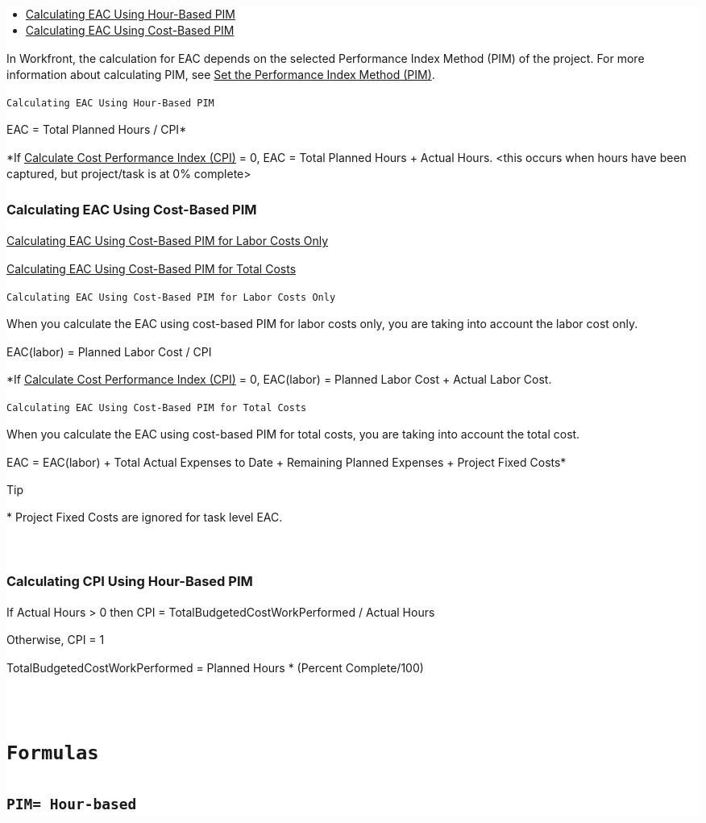 * [Calculating EAC Using Hour-Based PIM](#hour-based-pim) 
* [Calculating EAC Using Cost-Based PIM](#cost-based-pim)

In Workfront, the calculation for EAC depends on the selected Performance Index Method (PIM) of the project. For more information about calculating PIM, see [Set the Performance Index Method (PIM)](../../../manage-work/projects/project-finances/set-pim.md).

`Calculating EAC Using Hour-Based PIM`

EAC = Total Planned Hours / CPI&#42;

&#42;If [Calculate Cost Performance Index (CPI)](../../../manage-work/projects/project-finances/calculate-cpi.md) = 0, EAC = Total Planned Hours + Actual Hours. <this occurs when hours have been captured, but project/task is at 0% complete>

### Calculating EAC Using Cost-Based PIM

[Calculating EAC Using Cost-Based PIM for Labor Costs Only](#pim-for-labor-costs-only)

[Calculating EAC Using Cost-Based PIM for Total Costs](#pim-for-total-cost)

`Calculating EAC Using Cost-Based PIM for Labor Costs Only`

When you calculate the EAC using cost-based PIM for labor costs only, you are taking into account the labor cost only.

EAC(labor) = Planned Labor Cost / CPI

&#42;If [Calculate Cost Performance Index (CPI)](../../../manage-work/projects/project-finances/calculate-cpi.md) = 0, EAC(labor) = Planned Labor Cost + Actual Labor Cost.

`Calculating EAC Using Cost-Based PIM for Total Costs`

When you calculate the EAC using cost-based PIM for total costs, you are taking into account the total cost.

EAC = EAC(labor) + Total Actual Expenses to Date + Remaining Planned Expenses + Project Fixed Costs&#42;

>[!TIP]
>
>&#42; Project Fixed Costs are ignored for task level EAC.

&nbsp;

### Calculating CPI Using Hour-Based PIM

If Actual Hours > 0 then CPI = TotalBudgetedCostWorkPerformed / Actual Hours

Otherwise, CPI = 1

TotalBudgetedCostWorkPerformed = Planned Hours &#42; (Percent Complete/100)

&nbsp;

# `Formulas`

## `PIM= Hour-based`
